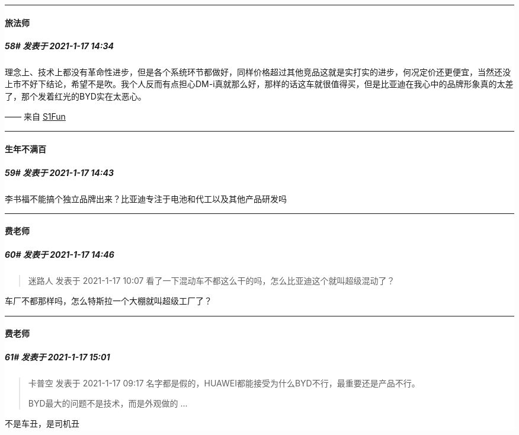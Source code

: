 





*****

####  旅法师  
##### 58#       发表于 2021-1-17 14:34




理念上、技术上都没有革命性进步，但是各个系统环节都做好，同样价格超过其他竞品这就是实打实的进步，何况定价还更便宜，当然还没上市不好下结论，希望不是吹。我个人反而有点担心DM-i真就那么好，那样的话这车就很值得买，但是比亚迪在我心中的品牌形象真的太差了，那个发着红光的BYD实在太恶心。

—— 来自 [S1Fun](https://s1fun.koalcat.com)







*****

####  生年不满百  
##### 59#       发表于 2021-1-17 14:43




李书福不能搞个独立品牌出来？比亚迪专注于电池和代工以及其他产品研发吗







*****

####  费老师  
##### 60#       发表于 2021-1-17 14:46



<blockquote>迷路人 发表于 2021-1-17 10:07
看了一下混动车不都这么干的吗，怎么比亚迪这个就叫超级混动了？</blockquote>
车厂不都那样吗，怎么特斯拉一个大棚就叫超级工厂了？







*****

####  费老师  
##### 61#       发表于 2021-1-17 15:01



<blockquote>卡普空 发表于 2021-1-17 09:17
名字都是假的，HUAWEI都能接受为什么BYD不行，最重要还是产品不行。

BYD最大的问题不是技术，而是外观做的 ...</blockquote>
不是车丑，是司机丑

